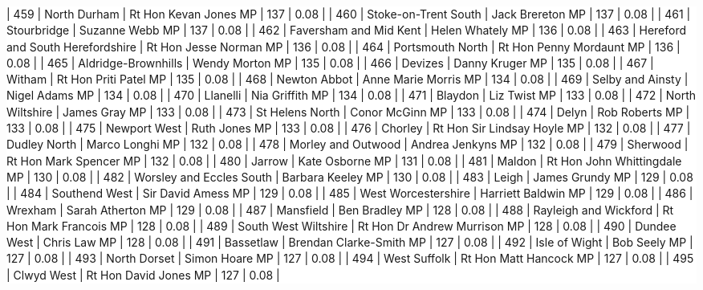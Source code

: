 | 459 | North Durham | Rt Hon Kevan Jones MP | 137 | 0.08 |
| 460 | Stoke-on-Trent South | Jack Brereton MP | 137 | 0.08 |
| 461 | Stourbridge | Suzanne Webb MP | 137 | 0.08 |
| 462 | Faversham and Mid Kent | Helen Whately MP | 136 | 0.08 |
| 463 | Hereford and South Herefordshire | Rt Hon Jesse Norman MP | 136 | 0.08 |
| 464 | Portsmouth North | Rt Hon Penny Mordaunt MP | 136 | 0.08 |
| 465 | Aldridge-Brownhills | Wendy Morton MP | 135 | 0.08 |
| 466 | Devizes | Danny Kruger MP | 135 | 0.08 |
| 467 | Witham | Rt Hon Priti Patel MP | 135 | 0.08 |
| 468 | Newton Abbot | Anne Marie Morris MP | 134 | 0.08 |
| 469 | Selby and Ainsty | Nigel Adams MP | 134 | 0.08 |
| 470 | Llanelli | Nia Griffith MP | 134 | 0.08 |
| 471 | Blaydon | Liz Twist MP | 133 | 0.08 |
| 472 | North Wiltshire | James Gray MP | 133 | 0.08 |
| 473 | St Helens North | Conor McGinn MP | 133 | 0.08 |
| 474 | Delyn | Rob Roberts MP | 133 | 0.08 |
| 475 | Newport West | Ruth Jones MP | 133 | 0.08 |
| 476 | Chorley | Rt Hon Sir Lindsay Hoyle MP | 132 | 0.08 |
| 477 | Dudley North | Marco Longhi MP | 132 | 0.08 |
| 478 | Morley and Outwood | Andrea Jenkyns MP | 132 | 0.08 |
| 479 | Sherwood | Rt Hon Mark Spencer MP | 132 | 0.08 |
| 480 | Jarrow | Kate Osborne MP | 131 | 0.08 |
| 481 | Maldon | Rt Hon John Whittingdale MP | 130 | 0.08 |
| 482 | Worsley and Eccles South | Barbara Keeley MP | 130 | 0.08 |
| 483 | Leigh | James Grundy MP | 129 | 0.08 |
| 484 | Southend West | Sir David Amess MP | 129 | 0.08 |
| 485 | West Worcestershire | Harriett Baldwin MP | 129 | 0.08 |
| 486 | Wrexham | Sarah Atherton MP | 129 | 0.08 |
| 487 | Mansfield | Ben Bradley MP | 128 | 0.08 |
| 488 | Rayleigh and Wickford | Rt Hon Mark Francois MP | 128 | 0.08 |
| 489 | South West Wiltshire | Rt Hon Dr Andrew Murrison MP | 128 | 0.08 |
| 490 | Dundee West | Chris Law MP | 128 | 0.08 |
| 491 | Bassetlaw | Brendan Clarke-Smith MP | 127 | 0.08 |
| 492 | Isle of Wight | Bob Seely MP | 127 | 0.08 |
| 493 | North Dorset | Simon Hoare MP | 127 | 0.08 |
| 494 | West Suffolk | Rt Hon Matt Hancock MP | 127 | 0.08 |
| 495 | Clwyd West | Rt Hon David Jones MP | 127 | 0.08 |